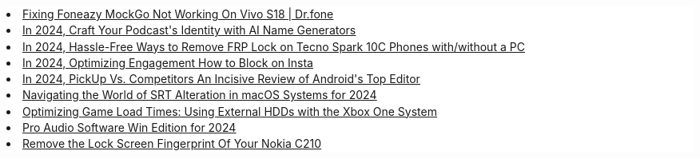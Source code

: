 <li><a href="https://fake-location.techidaily.com/fixing-foneazy-mockgo-not-working-on-vivo-s18-drfone-by-drfone-virtual-android/"><u>Fixing Foneazy MockGo Not Working On Vivo S18 | Dr.fone</u></a></li>
<li><a href="https://extra-tips.techidaily.com/in-2024-craft-your-podcasts-identity-with-ai-name-generators/"><u>In 2024, Craft Your Podcast's Identity with AI Name Generators</u></a></li>
<li><a href="https://bypass-frp.techidaily.com/in-2024-hassle-free-ways-to-remove-frp-lock-on-tecno-spark-10c-phones-withwithout-a-pc-by-drfone-android/"><u>In 2024, Hassle-Free Ways to Remove FRP Lock on Tecno Spark 10C Phones with/without a PC</u></a></li>
<li><a href="https://instagram-video-files.techidaily.com/in-2024-optimizing-engagement-how-to-block-on-insta/"><u>In 2024, Optimizing Engagement  How to Block on Insta</u></a></li>
<li><a href="https://fox-glue.techidaily.com/in-2024-pickup-vs-competitors-an-incisive-review-of-androids-top-editor/"><u>In 2024, PickUp Vs. Competitors  An Incisive Review of Android's Top Editor</u></a></li>
<li><a href="https://fox-glue.techidaily.com/navigating-the-world-of-srt-alteration-in-macos-systems-for-2024/"><u>Navigating the World of SRT Alteration in macOS Systems for 2024</u></a></li>
<li><a href="https://technical-tips.techidaily.com/optimizing-game-load-times-using-external-hdds-with-the-xbox-one-system/"><u>Optimizing Game Load Times: Using External HDDs with the Xbox One System</u></a></li>
<li><a href="https://extra-guidance.techidaily.com/pro-audio-software-win-edition-for-2024/"><u>Pro Audio Software Win Edition for 2024</u></a></li>
<li><a href="https://easy-unlock-android.techidaily.com/remove-the-lock-screen-fingerprint-of-your-nokia-c210-by-drfone-android/"><u>Remove the Lock Screen Fingerprint Of Your Nokia C210</u></a></li>
</ul></div>
